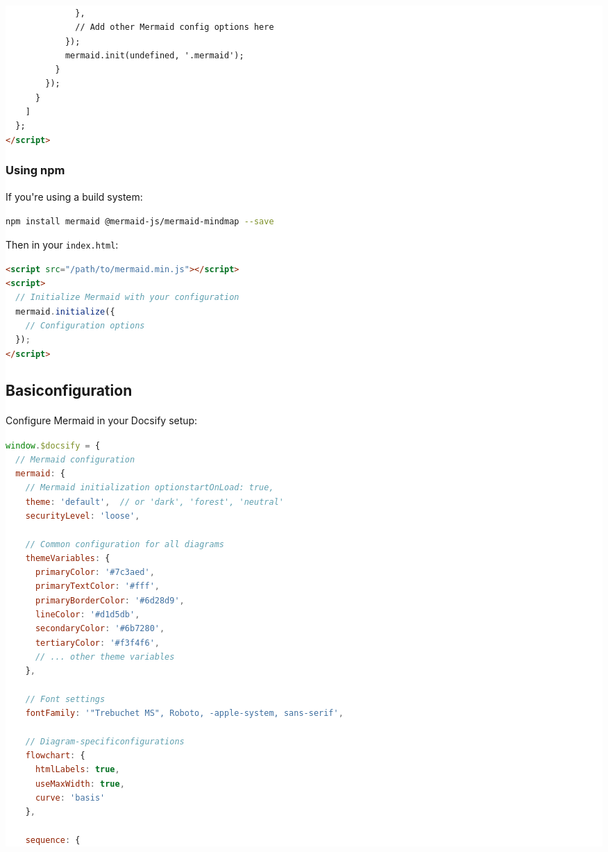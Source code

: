 ```html
              },
              // Add other Mermaid config options here
            });
            mermaid.init(undefined, '.mermaid');
          }
        });
      }
    ]
  };
</script>
```

### Using npm

If you're using a build system:

```bash
npm install mermaid @mermaid-js/mermaid-mindmap --save
```

Then in your `index.html`:

```html
<script src="/path/to/mermaid.min.js"></script>
<script>
  // Initialize Mermaid with your configuration
  mermaid.initialize({
    // Configuration options
  });
</script>
```

## Basiconfiguration

Configure Mermaid in your Docsify setup:

```javascript
window.$docsify = {
  // Mermaid configuration
  mermaid: {
    // Mermaid initialization optionstartOnLoad: true,
    theme: 'default',  // or 'dark', 'forest', 'neutral'
    securityLevel: 'loose',
    
    // Common configuration for all diagrams
    themeVariables: {
      primaryColor: '#7c3aed',
      primaryTextColor: '#fff',
      primaryBorderColor: '#6d28d9',
      lineColor: '#d1d5db',
      secondaryColor: '#6b7280',
      tertiaryColor: '#f3f4f6',
      // ... other theme variables
    },
    
    // Font settings
    fontFamily: '"Trebuchet MS", Roboto, -apple-system, sans-serif',
    
    // Diagram-specificonfigurations
    flowchart: {
      htmlLabels: true,
      useMaxWidth: true,
      curve: 'basis'
    },
    
    sequence: {
```